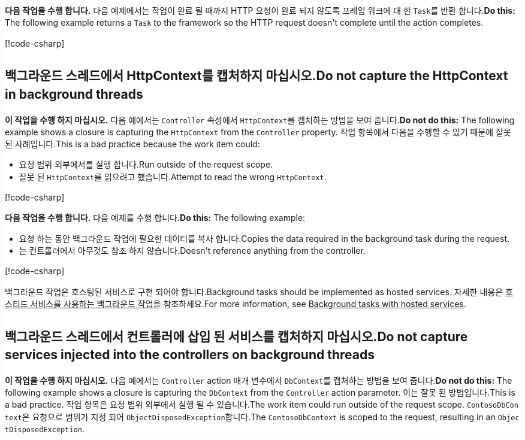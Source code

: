 <span data-ttu-id="4aa3f-307">**다음 작업을 수행 합니다.** 다음 예제에서는 작업이 완료 될 때까지 HTTP 요청이 완료 되지 않도록 프레임 워크에 대 한 `Task`를 반환 합니다.</span><span class="sxs-lookup"><span data-stu-id="4aa3f-307">**Do this:** The following example returns a `Task` to the framework so the HTTP request doesn't complete until the action completes.</span></span>

[!code-csharp[](performance-best-practices/samples/3.0/Controllers/AsyncSecondController.cs?name=snippet1)]

## <a name="do-not-capture-the-httpcontext-in-background-threads"></a><span data-ttu-id="4aa3f-308">백그라운드 스레드에서 HttpContext를 캡처하지 마십시오.</span><span class="sxs-lookup"><span data-stu-id="4aa3f-308">Do not capture the HttpContext in background threads</span></span>

<span data-ttu-id="4aa3f-309">**이 작업을 수행 하지 마십시오.** 다음 예에서는 `Controller` 속성에서 `HttpContext`를 캡처하는 방법을 보여 줍니다.</span><span class="sxs-lookup"><span data-stu-id="4aa3f-309">**Do not do this:** The following example shows a closure is capturing the `HttpContext` from the `Controller` property.</span></span> <span data-ttu-id="4aa3f-310">작업 항목에서 다음을 수행할 수 있기 때문에 잘못 된 사례입니다.</span><span class="sxs-lookup"><span data-stu-id="4aa3f-310">This is a bad practice because the work item could:</span></span>

* <span data-ttu-id="4aa3f-311">요청 범위 외부에서를 실행 합니다.</span><span class="sxs-lookup"><span data-stu-id="4aa3f-311">Run outside of the request scope.</span></span>
* <span data-ttu-id="4aa3f-312">잘못 된 `HttpContext`를 읽으려고 했습니다.</span><span class="sxs-lookup"><span data-stu-id="4aa3f-312">Attempt to read the wrong `HttpContext`.</span></span>

[!code-csharp[](performance-best-practices/samples/3.0/Controllers/FireAndForgetFirstController.cs?name=snippet1)]

<span data-ttu-id="4aa3f-313">**다음 작업을 수행 합니다.** 다음 예제를 수행 합니다.</span><span class="sxs-lookup"><span data-stu-id="4aa3f-313">**Do this:** The following example:</span></span>

* <span data-ttu-id="4aa3f-314">요청 하는 동안 백그라운드 작업에 필요한 데이터를 복사 합니다.</span><span class="sxs-lookup"><span data-stu-id="4aa3f-314">Copies the data required in the background task during the request.</span></span>
* <span data-ttu-id="4aa3f-315">는 컨트롤러에서 아무것도 참조 하지 않습니다.</span><span class="sxs-lookup"><span data-stu-id="4aa3f-315">Doesn't reference anything from the controller.</span></span>

[!code-csharp[](performance-best-practices/samples/3.0/Controllers/FireAndForgetFirstController.cs?name=snippet2)]

<span data-ttu-id="4aa3f-316">백그라운드 작업은 호스팅된 서비스로 구현 되어야 합니다.</span><span class="sxs-lookup"><span data-stu-id="4aa3f-316">Background tasks should be implemented as hosted services.</span></span> <span data-ttu-id="4aa3f-317">자세한 내용은 [호스티드 서비스를 사용하는 백그라운드 작업](xref:fundamentals/host/hosted-services)을 참조하세요.</span><span class="sxs-lookup"><span data-stu-id="4aa3f-317">For more information, see [Background tasks with hosted services](xref:fundamentals/host/hosted-services).</span></span>

## <a name="do-not-capture-services-injected-into-the-controllers-on-background-threads"></a><span data-ttu-id="4aa3f-318">백그라운드 스레드에서 컨트롤러에 삽입 된 서비스를 캡처하지 마십시오.</span><span class="sxs-lookup"><span data-stu-id="4aa3f-318">Do not capture services injected into the controllers on background threads</span></span>

<span data-ttu-id="4aa3f-319">**이 작업을 수행 하지 마십시오.** 다음 예에서는 `Controller` action 매개 변수에서 `DbContext`를 캡처하는 방법을 보여 줍니다.</span><span class="sxs-lookup"><span data-stu-id="4aa3f-319">**Do not do this:** The following example shows a closure is capturing the `DbContext` from the `Controller` action parameter.</span></span> <span data-ttu-id="4aa3f-320">이는 잘못 된 방법입니다.</span><span class="sxs-lookup"><span data-stu-id="4aa3f-320">This is a bad practice.</span></span>  <span data-ttu-id="4aa3f-321">작업 항목은 요청 범위 외부에서 실행 될 수 있습니다.</span><span class="sxs-lookup"><span data-stu-id="4aa3f-321">The work item could run outside of the request scope.</span></span> <span data-ttu-id="4aa3f-322">`ContosoDbContext`은 요청으로 범위가 지정 되어 `ObjectDisposedException`합니다.</span><span class="sxs-lookup"><span data-stu-id="4aa3f-322">The `ContosoDbContext` is scoped to the request, resulting in an `ObjectDisposedException`.</span></span>
